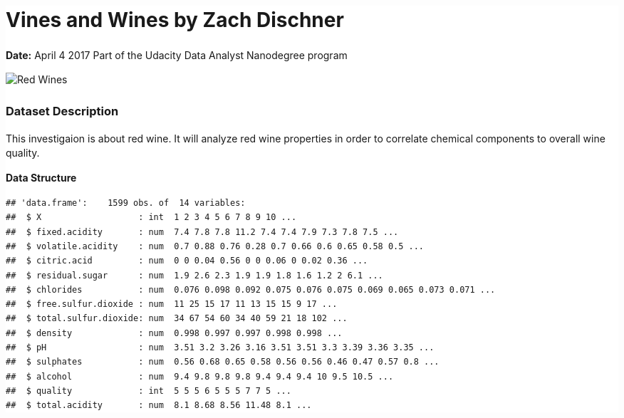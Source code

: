 Vines and Wines by Zach Dischner
================================

**Date:** April 4 2017 Part of the Udacity Data Analyst Nanodegree program

![Red Wines](http://static1.buchi.com/sites/default/files/styles/content_large/public/application-note-images/application-volatile-acids.jpg?itok=ULK99tjw)

### Dataset Description

This investigaion is about red wine. It will analyze red wine properties in order to correlate chemical components to overall wine quality.

**Data Structure**

    ## 'data.frame':    1599 obs. of  14 variables:
    ##  $ X                   : int  1 2 3 4 5 6 7 8 9 10 ...
    ##  $ fixed.acidity       : num  7.4 7.8 7.8 11.2 7.4 7.4 7.9 7.3 7.8 7.5 ...
    ##  $ volatile.acidity    : num  0.7 0.88 0.76 0.28 0.7 0.66 0.6 0.65 0.58 0.5 ...
    ##  $ citric.acid         : num  0 0 0.04 0.56 0 0 0.06 0 0.02 0.36 ...
    ##  $ residual.sugar      : num  1.9 2.6 2.3 1.9 1.9 1.8 1.6 1.2 2 6.1 ...
    ##  $ chlorides           : num  0.076 0.098 0.092 0.075 0.076 0.075 0.069 0.065 0.073 0.071 ...
    ##  $ free.sulfur.dioxide : num  11 25 15 17 11 13 15 15 9 17 ...
    ##  $ total.sulfur.dioxide: num  34 67 54 60 34 40 59 21 18 102 ...
    ##  $ density             : num  0.998 0.997 0.997 0.998 0.998 ...
    ##  $ pH                  : num  3.51 3.2 3.26 3.16 3.51 3.51 3.3 3.39 3.36 3.35 ...
    ##  $ sulphates           : num  0.56 0.68 0.65 0.58 0.56 0.56 0.46 0.47 0.57 0.8 ...
    ##  $ alcohol             : num  9.4 9.8 9.8 9.8 9.4 9.4 9.4 10 9.5 10.5 ...
    ##  $ quality             : int  5 5 5 6 5 5 5 7 7 5 ...
    ##  $ total.acidity       : num  8.1 8.68 8.56 11.48 8.1 ...

